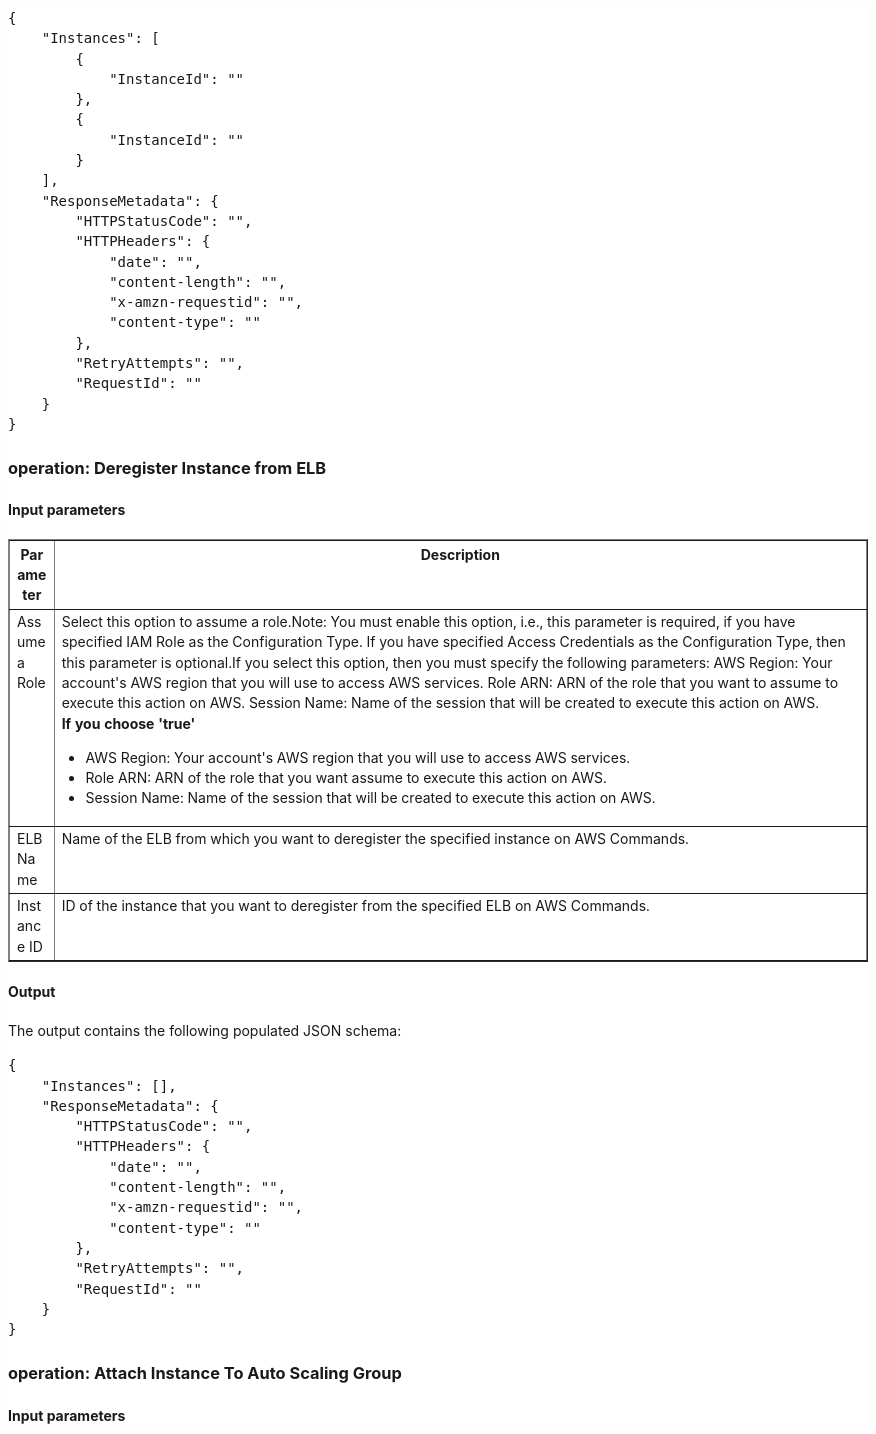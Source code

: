 <pre>{
    "Instances": [
        {
            "InstanceId": ""
        },
        {
            "InstanceId": ""
        }
    ],
    "ResponseMetadata": {
        "HTTPStatusCode": "",
        "HTTPHeaders": {
            "date": "",
            "content-length": "",
            "x-amzn-requestid": "",
            "content-type": ""
        },
        "RetryAttempts": "",
        "RequestId": ""
    }
}</pre>
### operation: Deregister Instance from ELB
#### Input parameters
<table border=1><thead><tr><th>Parameter</th><th>Description</th></tr></thead><tbody><tr><td>Assume a Role</td><td>Select this option to assume a role.Note: You must enable this option, i.e., this parameter is required, if you have specified IAM Role as the Configuration Type. If you have specified Access Credentials as the Configuration Type, then this parameter is optional.If you select this option, then you must specify the following parameters: AWS Region: Your account's AWS region that you will use to access AWS services. Role ARN: ARN of the role that you want to assume to execute this action on AWS. Session Name: Name of the session that will be created to execute this action on AWS.
<br><strong>If you choose 'true'</strong><ul><li>AWS Region: Your account's AWS region that you will use to access AWS services.</li><li>Role ARN: ARN of the role that you want assume to execute this action on AWS.</li><li>Session Name: Name of the session that will be created to execute this action on AWS.</li></ul></td></tr><tr><td>ELB Name</td><td>Name of the ELB from which you want to deregister the specified instance on AWS Commands.
</td></tr><tr><td>Instance ID</td><td>ID of the instance that you want to deregister from the specified ELB on AWS Commands.
</td></tr></tbody></table>

#### Output
The output contains the following populated JSON schema:

<pre>{
    "Instances": [],
    "ResponseMetadata": {
        "HTTPStatusCode": "",
        "HTTPHeaders": {
            "date": "",
            "content-length": "",
            "x-amzn-requestid": "",
            "content-type": ""
        },
        "RetryAttempts": "",
        "RequestId": ""
    }
}</pre>
### operation: Attach Instance To Auto Scaling Group
#### Input parameters